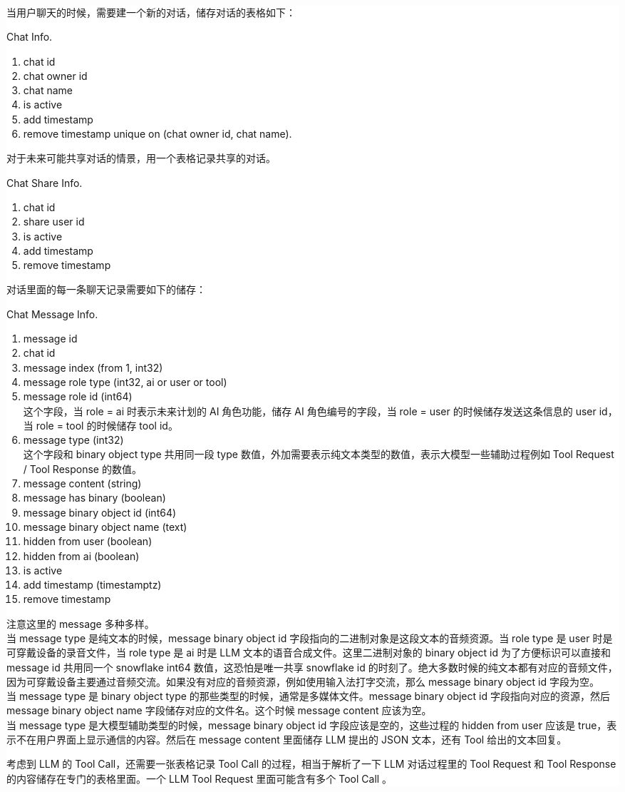 当用户聊天的时候，需要建一个新的对话，储存对话的表格如下：

Chat Info.
1. chat id
2. chat owner id
3. chat name
4. is active
5. add timestamp
6. remove timestamp
unique on (chat owner id, chat name).

对于未来可能共享对话的情景，用一个表格记录共享的对话。

Chat Share Info.
1. chat id
2. share user id
3. is active
4. add timestamp
5. remove timestamp

对话里面的每一条聊天记录需要如下的储存：

Chat Message Info.
1. message id
2. chat id
3. message index (from 1, int32)
4. message role type (int32, ai or user or tool)
5. message role id (int64)  
这个字段，当 role = ai 时表示未来计划的 AI 角色功能，储存 AI 角色编号的字段，当 role = user 的时候储存发送这条信息的 user id，当 role = tool 的时候储存 tool id。
6. message type (int32)   
这个字段和 binary object type 共用同一段 type 数值，外加需要表示纯文本类型的数值，表示大模型一些辅助过程例如 Tool Request / Tool Response 的数值。
7. message content (string)
8. message has binary (boolean)
9. message binary object id (int64)
10. message binary object name (text)
11. hidden from user (boolean)
12. hidden from ai (boolean)
13. is active
14. add timestamp (timestamptz)
15. remove timestamp

注意这里的 message 多种多样。  
当 message type 是纯文本的时候，message binary object id 字段指向的二进制对象是这段文本的音频资源。当 role type 是 user 时是可穿戴设备的录音文件，当 role type 是 ai 时是 LLM 文本的语音合成文件。这里二进制对象的 binary object id 为了方便标识可以直接和 message id 共用同一个 snowflake int64 数值，这恐怕是唯一共享 snowflake id 的时刻了。绝大多数时候的纯文本都有对应的音频文件，因为可穿戴设备主要通过音频交流。如果没有对应的音频资源，例如使用输入法打字交流，那么 message binary object id 字段为空。  
当 message type 是 binary object type 的那些类型的时候，通常是多媒体文件。message binary object id 字段指向对应的资源，然后 message binary object name 字段储存对应的文件名。这个时候 message content 应该为空。  
当 message type 是大模型辅助类型的时候，message binary object id 字段应该是空的，这些过程的 hidden from user 应该是 true，表示不在用户界面上显示通信的内容。然后在 message content 里面储存 LLM 提出的 JSON 文本，还有 Tool 给出的文本回复。 

考虑到 LLM 的 Tool Call，还需要一张表格记录 Tool Call 的过程，相当于解析了一下 LLM 对话过程里的 Tool Request 和 Tool Response 的内容储存在专门的表格里面。一个 LLM Tool Request 里面可能含有多个 Tool Call 。
